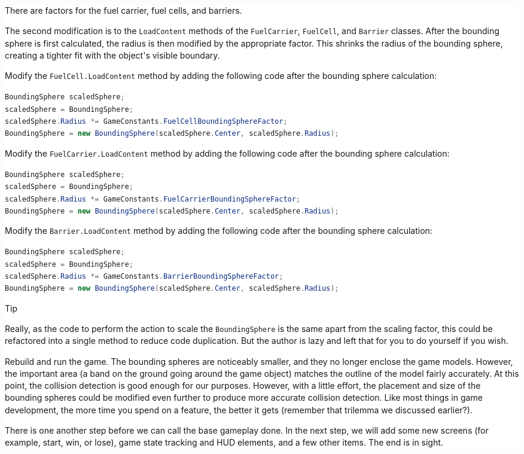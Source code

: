 There are factors for the fuel carrier, fuel cells, and barriers.

The second modification is to the `LoadContent` methods of the `FuelCarrier`, `FuelCell`, and `Barrier` classes. After the bounding sphere is first calculated, the radius is then modified by the appropriate factor. This shrinks the radius of the bounding sphere, creating a tighter fit with the object's visible boundary.

Modify the `FuelCell.LoadContent` method by adding the following code after the bounding sphere calculation:

```csharp
BoundingSphere scaledSphere;
scaledSphere = BoundingSphere;
scaledSphere.Radius *= GameConstants.FuelCellBoundingSphereFactor;
BoundingSphere = new BoundingSphere(scaledSphere.Center, scaledSphere.Radius);
```

Modify the `FuelCarrier.LoadContent` method by adding the following code after the bounding sphere calculation:

```csharp
BoundingSphere scaledSphere;
scaledSphere = BoundingSphere;
scaledSphere.Radius *= GameConstants.FuelCarrierBoundingSphereFactor;
BoundingSphere = new BoundingSphere(scaledSphere.Center, scaledSphere.Radius);
```

Modify the `Barrier.LoadContent` method by adding the following code after the bounding sphere calculation:

```csharp
BoundingSphere scaledSphere;
scaledSphere = BoundingSphere;
scaledSphere.Radius *= GameConstants.BarrierBoundingSphereFactor;
BoundingSphere = new BoundingSphere(scaledSphere.Center, scaledSphere.Radius);
```

> [!TIP]
> Really, as the code to perform the action to scale the `BoundingSphere` is the same apart from the scaling factor, this could be refactored into a single method to reduce code duplication.  But the author is lazy and left that for you to do yourself if you wish.

Rebuild and run the game. The bounding spheres are noticeably smaller, and they no longer enclose the game models. However, the important area (a band on the ground going around the game object) matches the outline of the model fairly accurately. At this point, the collision detection is good enough for our purposes. However, with a little effort, the placement and size of the bounding spheres could be modified even further to produce more accurate collision detection. Like most things in game development, the more time you spend on a feature, the better it gets (remember that trilemma we discussed earlier?).

There is one another step before we can call the base gameplay done. In the next step, we will add some new screens (for example, start, win, or lose), game state tracking and HUD elements, and a few other items.  The end is in sight.
